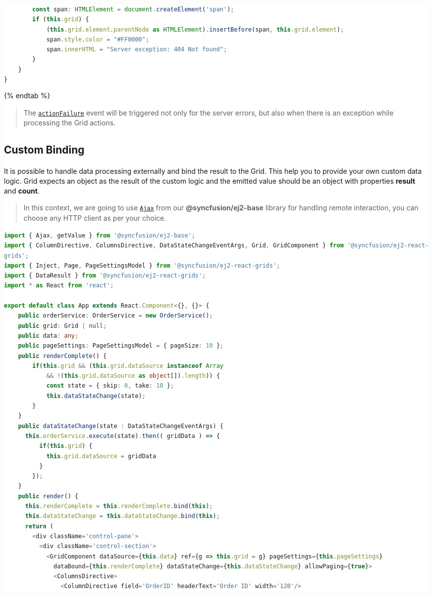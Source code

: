 ```typescript
        const span: HTMLElement = document.createElement('span');
        if (this.grid) {
            (this.grid.element.parentNode as HTMLElement).insertBefore(span, this.grid.element);
            span.style.color = "#FF0000";
            span.innerHTML = "Server exception: 404 Not found";
        }
    }
}
```

{% endtab %}

> The [`actionFailure`](../api/grid/#actionfailure) event will be triggered not only for the server errors, but
also when there is an exception while processing the Grid actions.

## Custom Binding

It is possible to handle data processing externally and bind the result to the Grid. This help you to provide your own custom data logic. Grid expects an object as the result of the custom logic and the emitted value should be an object with properties **result** and **count**.

> In this context, we are going to use [`Ajax`](https://ej2.syncfusion.com/documentation/api/base/ajax/) from our **@syncfusion/ej2-base** library for handling remote interaction, you can choose any HTTP client as per your choice.

```typescript
import { Ajax, getValue } from '@syncfusion/ej2-base';
import { ColumnDirective, ColumnsDirective, DataStateChangeEventArgs, Grid, GridComponent } from '@syncfusion/ej2-react-grids';
import { Inject, Page, PageSettingsModel } from '@syncfusion/ej2-react-grids';
import { DataResult } from '@syncfusion/ej2-react-grids';
import * as React from 'react';

export default class App extends React.Component<{}, {}> {
    public orderService: OrderService = new OrderService();
    public grid: Grid | null;
    public data: any;
    public pageSettings: PageSettingsModel = { pageSize: 10 };
    public renderComplete() {
        if(this.grid && (this.grid.dataSource instanceof Array
            && !(this.grid.dataSource as object[]).length)) {
            const state = { skip: 0, take: 10 };
            this.dataStateChange(state);
        }
    }
    public dataStateChange(state : DataStateChangeEventArgs) {
      this.orderService.execute(state).then(( gridData ) => {
          if(this.grid) {
            this.grid.dataSource = gridData
          }
        });
    }
    public render() {
      this.renderComplete = this.renderComplete.bind(this);
      this.dataStateChange = this.dataStateChange.bind(this);
      return (
        <div className='control-pane'>
          <div className='control-section'>
            <GridComponent dataSource={this.data} ref={g => this.grid = g} pageSettings={this.pageSettings}
              dataBound={this.renderComplete} dataStateChange={this.dataStateChange} allowPaging={true}>
              <ColumnsDirective>
                <ColumnDirective field='OrderID' headerText='Order ID' width='120'/>
```